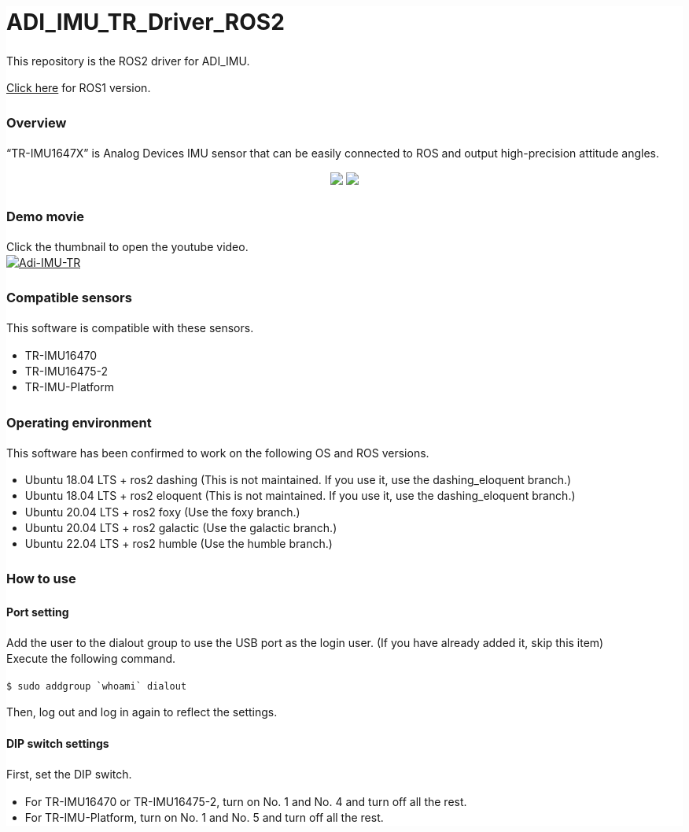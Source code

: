 # ADI_IMU_TR_Driver_ROS2

This repository is the ROS2 driver for ADI_IMU.

[Click here](https://github.com/technoroad/ADI_IMU_TR_Driver_ROS1) for ROS1 version.

### Overview
“TR-IMU1647X” is Analog Devices IMU sensor that can be easily connected to ROS and output high-precision attitude angles.

<div align="center">
  <img src="doc/TR-IMU16475-2.jpg" width="32%"/>
  <img src="doc/imu-platform.jpg" width="40%"/>
</div>

### Demo movie
Click the thumbnail to open the youtube video.  
  [![Adi-IMU-TR](http://img.youtube.com/vi/2emmX7TSa1U/0.jpg)](https://www.youtube.com/watch?v=2emmX7TSa1U "Adi-IMU-TR")

### Compatible sensors
This software is compatible with these sensors.
- TR-IMU16470
- TR-IMU16475-2
- TR-IMU-Platform

### Operating environment
This software has been confirmed to work on the following OS and ROS versions.
- Ubuntu 18.04 LTS + ros2 dashing (This is not maintained. If you use it, use the dashing_eloquent branch.)
- Ubuntu 18.04 LTS + ros2 eloquent (This is not maintained. If you use it, use the dashing_eloquent branch.)
- Ubuntu 20.04 LTS + ros2 foxy (Use the foxy branch.)
- Ubuntu 20.04 LTS + ros2 galactic (Use the galactic branch.)
- Ubuntu 22.04 LTS + ros2 humble (Use the humble branch.)

### How to use
#### Port setting
Add the user to the dialout group to use the USB port as the login user. (If you have already added it, skip this item)  
Execute the following command.
```
$ sudo addgroup `whoami` dialout
```
Then, log out and log in again to reflect the settings.

#### DIP switch settings
First, set the DIP switch.
- For TR-IMU16470 or TR-IMU16475-2, turn on No. 1 and No. 4 and turn off all the rest.
- For TR-IMU-Platform, turn on No. 1 and No. 5 and turn off all the rest.
